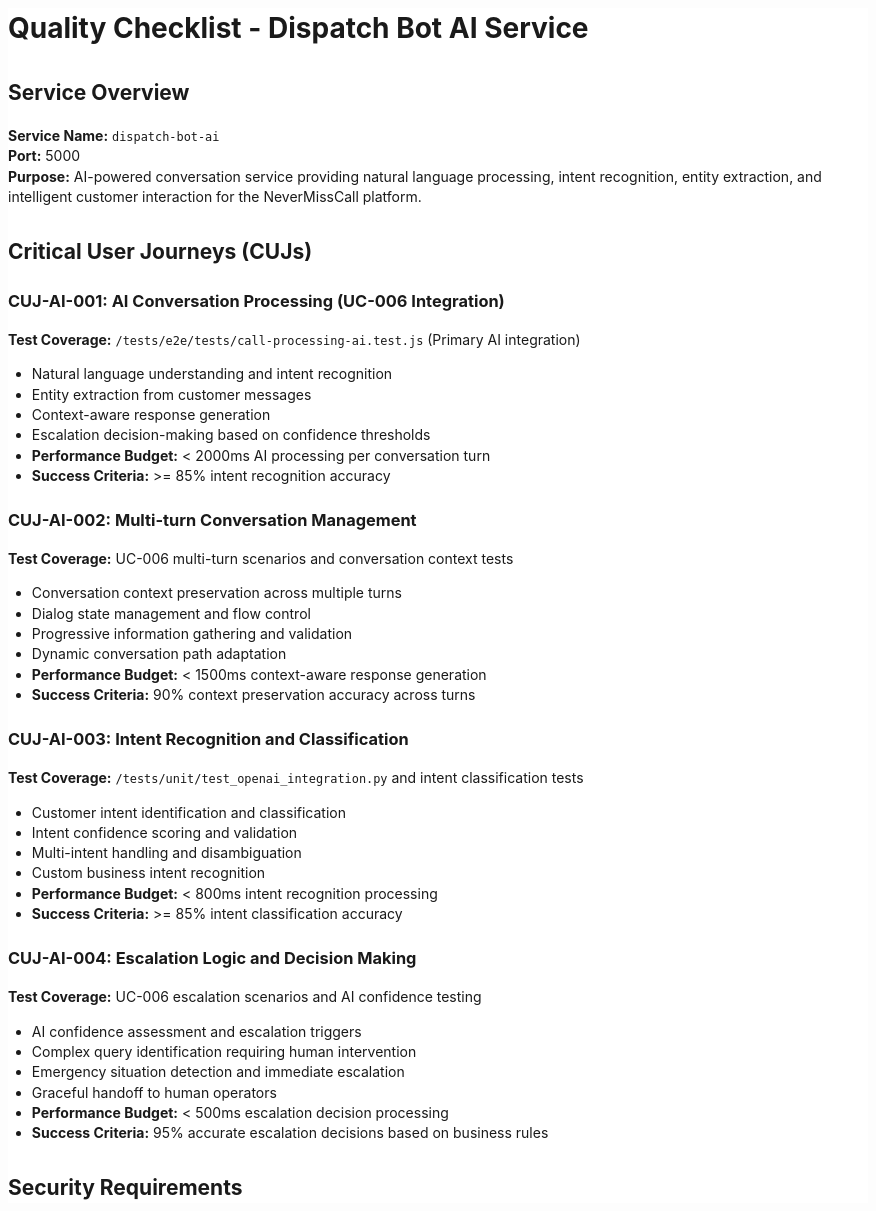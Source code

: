 # Quality Checklist - Dispatch Bot AI Service

## Service Overview
**Service Name:** `dispatch-bot-ai`  
**Port:** 5000  
**Purpose:** AI-powered conversation service providing natural language processing, intent recognition, entity extraction, and intelligent customer interaction for the NeverMissCall platform.

## Critical User Journeys (CUJs)

### CUJ-AI-001: AI Conversation Processing (UC-006 Integration)
**Test Coverage:** `/tests/e2e/tests/call-processing-ai.test.js` (Primary AI integration)
- Natural language understanding and intent recognition
- Entity extraction from customer messages
- Context-aware response generation
- Escalation decision-making based on confidence thresholds
- **Performance Budget:** < 2000ms AI processing per conversation turn
- **Success Criteria:** >= 85% intent recognition accuracy

### CUJ-AI-002: Multi-turn Conversation Management
**Test Coverage:** UC-006 multi-turn scenarios and conversation context tests
- Conversation context preservation across multiple turns
- Dialog state management and flow control
- Progressive information gathering and validation
- Dynamic conversation path adaptation
- **Performance Budget:** < 1500ms context-aware response generation
- **Success Criteria:** 90% context preservation accuracy across turns

### CUJ-AI-003: Intent Recognition and Classification
**Test Coverage:** `/tests/unit/test_openai_integration.py` and intent classification tests
- Customer intent identification and classification
- Intent confidence scoring and validation
- Multi-intent handling and disambiguation
- Custom business intent recognition
- **Performance Budget:** < 800ms intent recognition processing
- **Success Criteria:** >= 85% intent classification accuracy

### CUJ-AI-004: Escalation Logic and Decision Making
**Test Coverage:** UC-006 escalation scenarios and AI confidence testing
- AI confidence assessment and escalation triggers
- Complex query identification requiring human intervention
- Emergency situation detection and immediate escalation
- Graceful handoff to human operators
- **Performance Budget:** < 500ms escalation decision processing
- **Success Criteria:** 95% accurate escalation decisions based on business rules

## Security Requirements
